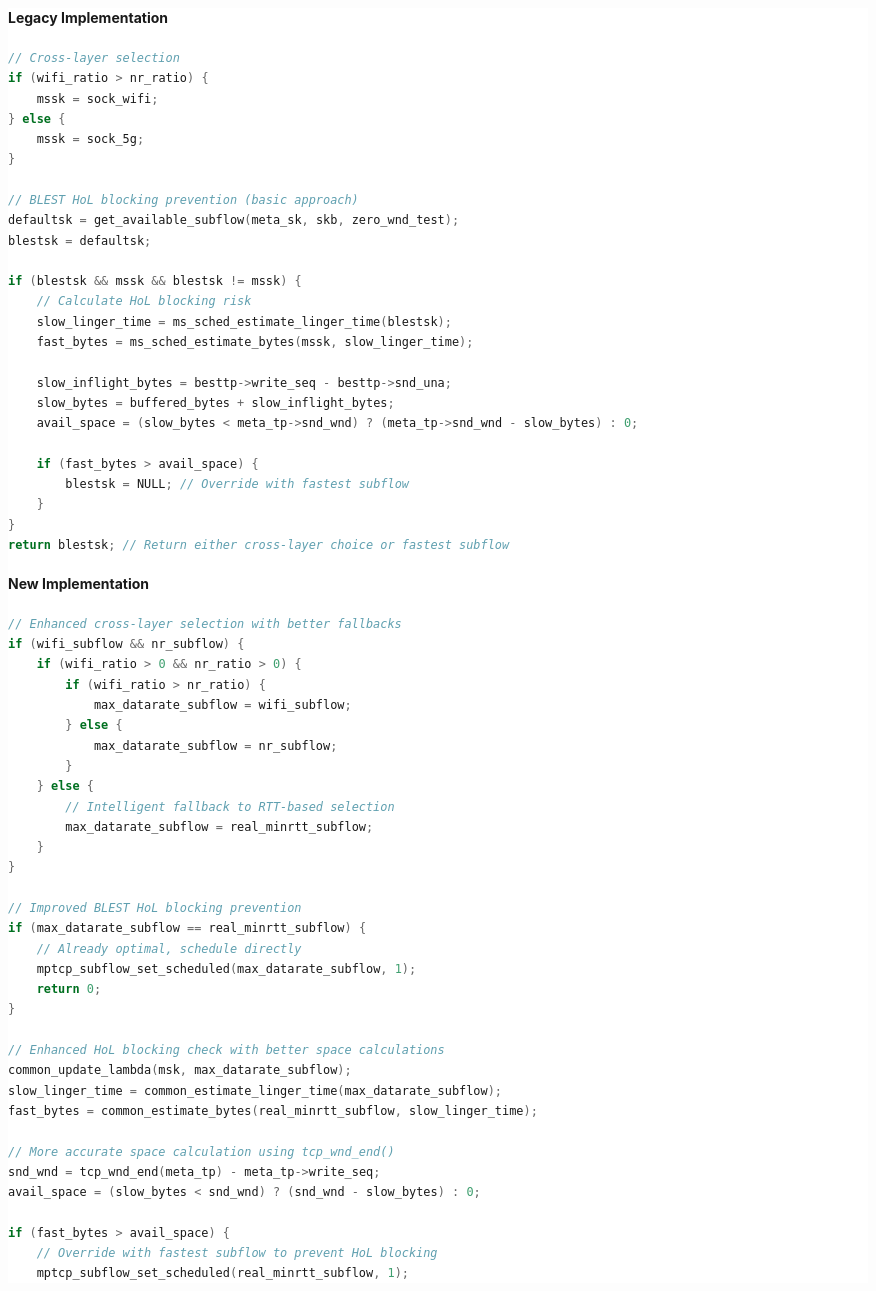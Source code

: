 #### Legacy Implementation
```c
// Cross-layer selection
if (wifi_ratio > nr_ratio) {
    mssk = sock_wifi;
} else {
    mssk = sock_5g;
}

// BLEST HoL blocking prevention (basic approach)
defaultsk = get_available_subflow(meta_sk, skb, zero_wnd_test);
blestsk = defaultsk;

if (blestsk && mssk && blestsk != mssk) {
    // Calculate HoL blocking risk
    slow_linger_time = ms_sched_estimate_linger_time(blestsk);
    fast_bytes = ms_sched_estimate_bytes(mssk, slow_linger_time);
    
    slow_inflight_bytes = besttp->write_seq - besttp->snd_una;
    slow_bytes = buffered_bytes + slow_inflight_bytes;
    avail_space = (slow_bytes < meta_tp->snd_wnd) ? (meta_tp->snd_wnd - slow_bytes) : 0;
    
    if (fast_bytes > avail_space) {
        blestsk = NULL; // Override with fastest subflow
    }
}
return blestsk; // Return either cross-layer choice or fastest subflow
```

#### New Implementation
```c
// Enhanced cross-layer selection with better fallbacks
if (wifi_subflow && nr_subflow) {
    if (wifi_ratio > 0 && nr_ratio > 0) {
        if (wifi_ratio > nr_ratio) {
            max_datarate_subflow = wifi_subflow;
        } else {
            max_datarate_subflow = nr_subflow;
        }
    } else {
        // Intelligent fallback to RTT-based selection
        max_datarate_subflow = real_minrtt_subflow;
    }
}

// Improved BLEST HoL blocking prevention
if (max_datarate_subflow == real_minrtt_subflow) {
    // Already optimal, schedule directly
    mptcp_subflow_set_scheduled(max_datarate_subflow, 1);
    return 0;
}

// Enhanced HoL blocking check with better space calculations
common_update_lambda(msk, max_datarate_subflow);
slow_linger_time = common_estimate_linger_time(max_datarate_subflow);
fast_bytes = common_estimate_bytes(real_minrtt_subflow, slow_linger_time);

// More accurate space calculation using tcp_wnd_end()
snd_wnd = tcp_wnd_end(meta_tp) - meta_tp->write_seq;
avail_space = (slow_bytes < snd_wnd) ? (snd_wnd - slow_bytes) : 0;

if (fast_bytes > avail_space) {
    // Override with fastest subflow to prevent HoL blocking
    mptcp_subflow_set_scheduled(real_minrtt_subflow, 1);
```